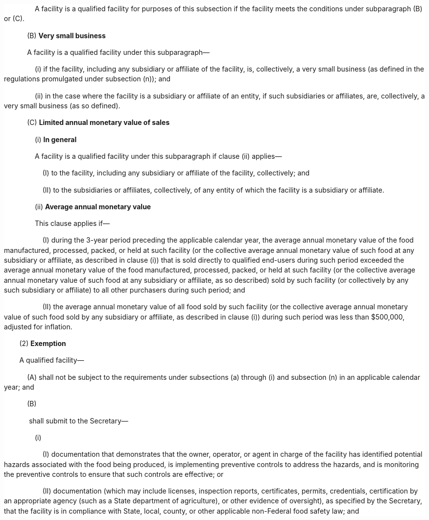                 A facility is a qualified facility for purposes of this subsection if the facility meets the conditions under subparagraph (B) or (C).

            (B) __Very small business__ 

            A facility is a qualified facility under this subparagraph—

                (i) if the facility, including any subsidiary or affiliate of the facility, is, collectively, a very small business (as defined in the regulations promulgated under subsection (n)); and

                (ii) in the case where the facility is a subsidiary or affiliate of an entity, if such subsidiaries or affiliates, are, collectively, a very small business (as so defined).

            (C) __Limited annual monetary value of sales__ 

                (i) __In general__ 

                A facility is a qualified facility under this subparagraph if clause (ii) applies—

                    (I) to the facility, including any subsidiary or affiliate of the facility, collectively; and

                    (II) to the subsidiaries or affiliates, collectively, of any entity of which the facility is a subsidiary or affiliate.

                (ii) __Average annual monetary value__ 

                This clause applies if—

                    (I) during the 3-year period preceding the applicable calendar year, the average annual monetary value of the food manufactured, processed, packed, or held at such facility (or the collective average annual monetary value of such food at any subsidiary or affiliate, as described in clause (i)) that is sold directly to qualified end-users during such period exceeded the average annual monetary value of the food manufactured, processed, packed, or held at such facility (or the collective average annual monetary value of such food at any subsidiary or affiliate, as so described) sold by such facility (or collectively by any such subsidiary or affiliate) to all other purchasers during such period; and

                    (II) the average annual monetary value of all food sold by such facility (or the collective average annual monetary value of such food sold by any subsidiary or affiliate, as described in clause (i)) during such period was less than $500,000, adjusted for inflation.

        (2) __Exemption__ 

        A qualified facility—

            (A) shall not be subject to the requirements under subsections (a) through (i) and subsection (n) in an applicable calendar year; and

            (B)

             shall submit to the Secretary—

                (i)

                    (I) documentation that demonstrates that the owner, operator, or agent in charge of the facility has identified potential hazards associated with the food being produced, is implementing preventive controls to address the hazards, and is monitoring the preventive controls to ensure that such controls are effective; or

                    (II) documentation (which may include licenses, inspection reports, certificates, permits, credentials, certification by an appropriate agency (such as a State department of agriculture), or other evidence of oversight), as specified by the Secretary, that the facility is in compliance with State, local, county, or other applicable non-Federal food safety law; and
